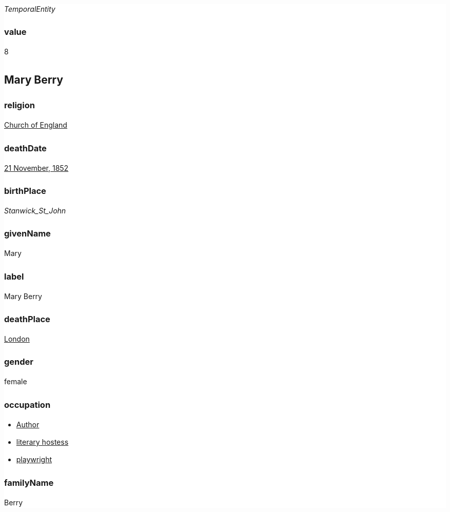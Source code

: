 
*TemporalEntity*

### value


8

## Mary Berry

### religion


[Church of England](#Church-of-England)

### deathDate


[21 November, 1852](#21-November-1852)

### birthPlace


*Stanwick_St_John*

### givenName


Mary

### label


Mary Berry

### deathPlace


[London](#London)

### gender


female

### occupation

 - [Author](#Author)

 - [literary hostess](#literary-hostess)

 - [playwright](#playwright)

### familyName


Berry
